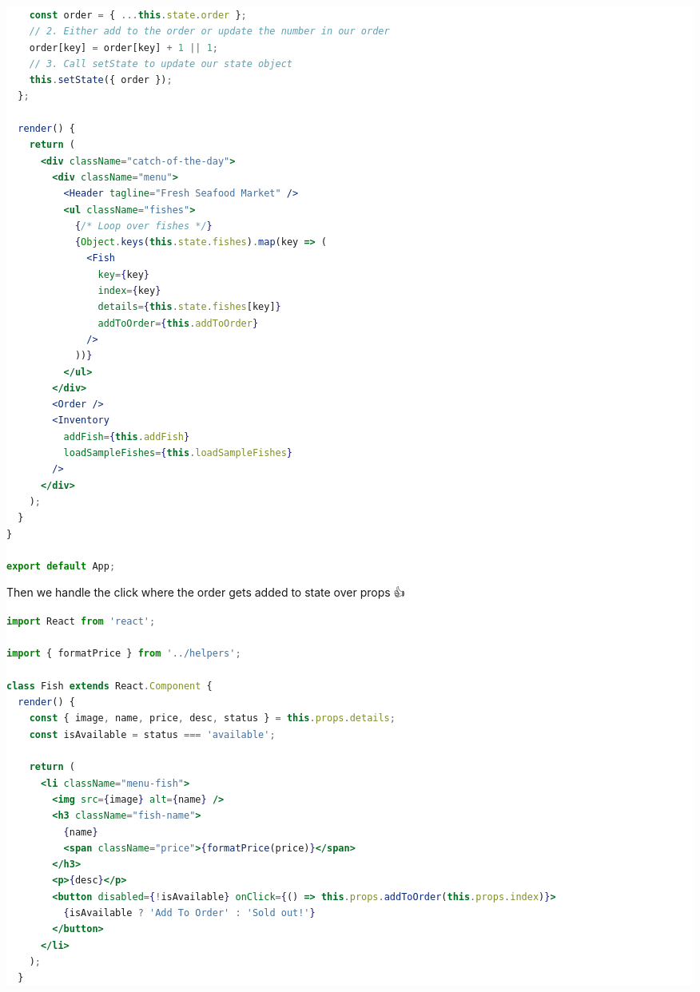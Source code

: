 ```jsx
    const order = { ...this.state.order };
    // 2. Either add to the order or update the number in our order
    order[key] = order[key] + 1 || 1;
    // 3. Call setState to update our state object
    this.setState({ order });
  };

  render() {
    return (
      <div className="catch-of-the-day">
        <div className="menu">
          <Header tagline="Fresh Seafood Market" />
          <ul className="fishes">
            {/* Loop over fishes */}
            {Object.keys(this.state.fishes).map(key => (
              <Fish
                key={key}
                index={key}
                details={this.state.fishes[key]}
                addToOrder={this.addToOrder}
              />
            ))}
          </ul>
        </div>
        <Order />
        <Inventory
          addFish={this.addFish}
          loadSampleFishes={this.loadSampleFishes}
        />
      </div>
    );
  }
}

export default App;

```

Then we handle the click where the order gets added to state over props 👍

```jsx
import React from 'react';

import { formatPrice } from '../helpers';

class Fish extends React.Component {
  render() {
    const { image, name, price, desc, status } = this.props.details;
    const isAvailable = status === 'available';

    return (
      <li className="menu-fish">
        <img src={image} alt={name} />
        <h3 className="fish-name">
          {name}
          <span className="price">{formatPrice(price)}</span>
        </h3>
        <p>{desc}</p>
        <button disabled={!isAvailable} onClick={() => this.props.addToOrder(this.props.index)}>
          {isAvailable ? 'Add To Order' : 'Sold out!'}
        </button>
      </li>
    );
  }
```